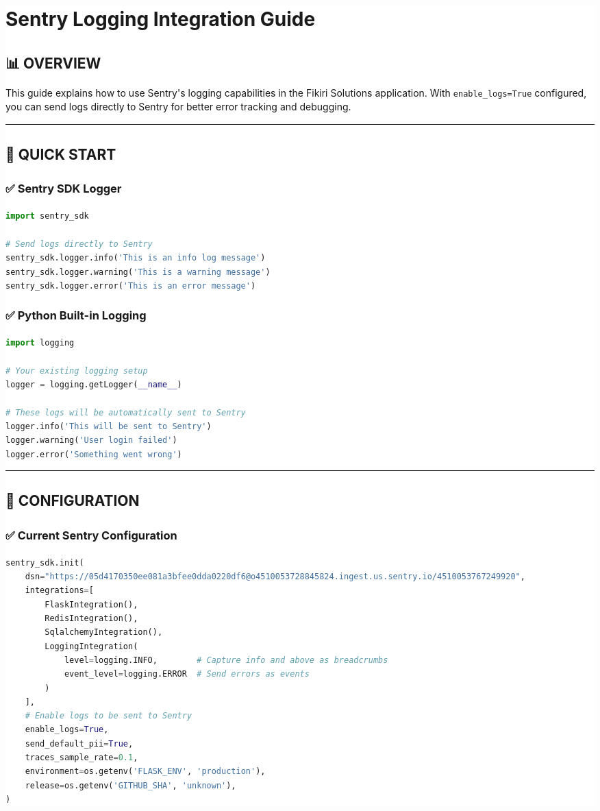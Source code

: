# Sentry Logging Integration Guide

## 📊 **OVERVIEW**

This guide explains how to use Sentry's logging capabilities in the Fikiri Solutions application. With `enable_logs=True` configured, you can send logs directly to Sentry for better error tracking and debugging.

---

## 🚀 **QUICK START**

### ✅ **Sentry SDK Logger**
```python
import sentry_sdk

# Send logs directly to Sentry
sentry_sdk.logger.info('This is an info log message')
sentry_sdk.logger.warning('This is a warning message')
sentry_sdk.logger.error('This is an error message')
```

### ✅ **Python Built-in Logging**
```python
import logging

# Your existing logging setup
logger = logging.getLogger(__name__)

# These logs will be automatically sent to Sentry
logger.info('This will be sent to Sentry')
logger.warning('User login failed')
logger.error('Something went wrong')
```

---

## 🔧 **CONFIGURATION**

### ✅ **Current Sentry Configuration**
```python
sentry_sdk.init(
    dsn="https://05d4170350ee081a3bfee0dda0220df6@o4510053728845824.ingest.us.sentry.io/4510053767249920",
    integrations=[
        FlaskIntegration(),
        RedisIntegration(),
        SqlalchemyIntegration(),
        LoggingIntegration(
            level=logging.INFO,        # Capture info and above as breadcrumbs
            event_level=logging.ERROR  # Send errors as events
        )
    ],
    # Enable logs to be sent to Sentry
    enable_logs=True,
    send_default_pii=True,
    traces_sample_rate=0.1,
    environment=os.getenv('FLASK_ENV', 'production'),
    release=os.getenv('GITHUB_SHA', 'unknown'),
)
```
